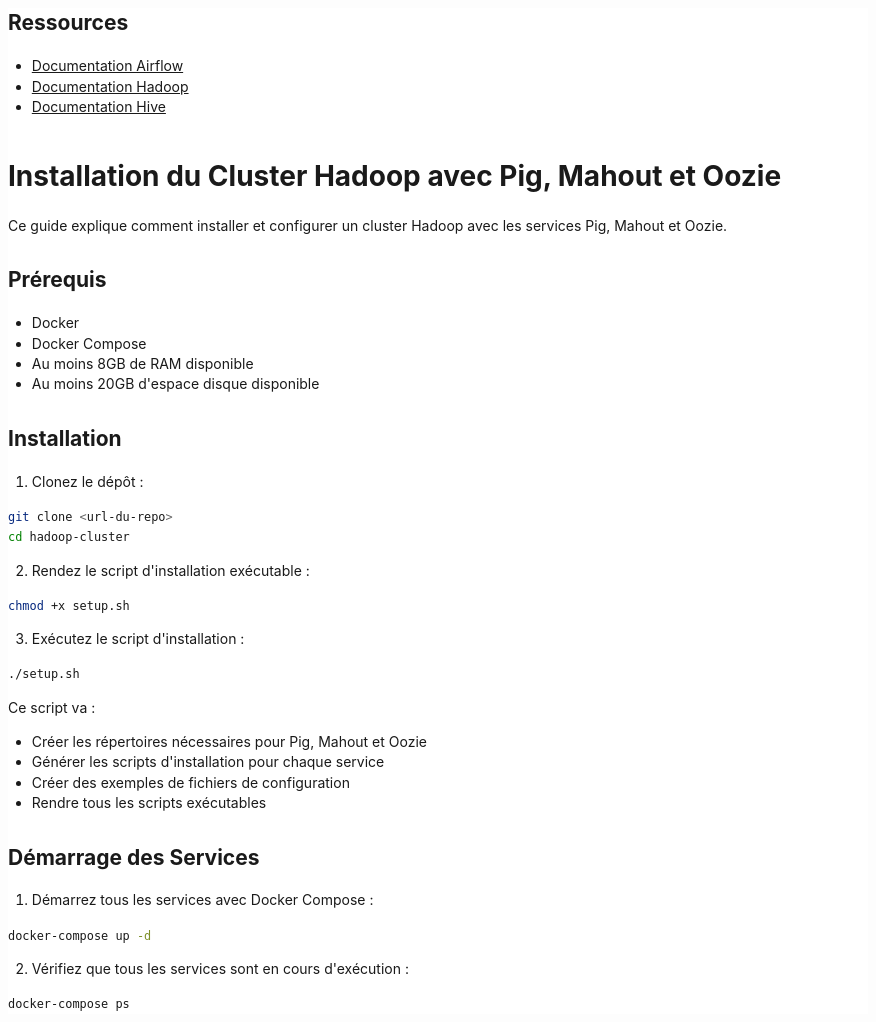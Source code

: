 ## Ressources

- [Documentation Airflow](https://airflow.apache.org/docs/)
- [Documentation Hadoop](https://hadoop.apache.org/docs/current/)
- [Documentation Hive](https://cwiki.apache.org/confluence/display/Hive/Home)

# Installation du Cluster Hadoop avec Pig, Mahout et Oozie

Ce guide explique comment installer et configurer un cluster Hadoop avec les services Pig, Mahout et Oozie.

## Prérequis

- Docker
- Docker Compose
- Au moins 8GB de RAM disponible
- Au moins 20GB d'espace disque disponible

## Installation

1. Clonez le dépôt :
```bash
git clone <url-du-repo>
cd hadoop-cluster
```

2. Rendez le script d'installation exécutable :
```bash
chmod +x setup.sh
```

3. Exécutez le script d'installation :
```bash
./setup.sh
```

Ce script va :
- Créer les répertoires nécessaires pour Pig, Mahout et Oozie
- Générer les scripts d'installation pour chaque service
- Créer des exemples de fichiers de configuration
- Rendre tous les scripts exécutables

## Démarrage des Services

1. Démarrez tous les services avec Docker Compose :
```bash
docker-compose up -d
```

2. Vérifiez que tous les services sont en cours d'exécution :
```bash
docker-compose ps
```
